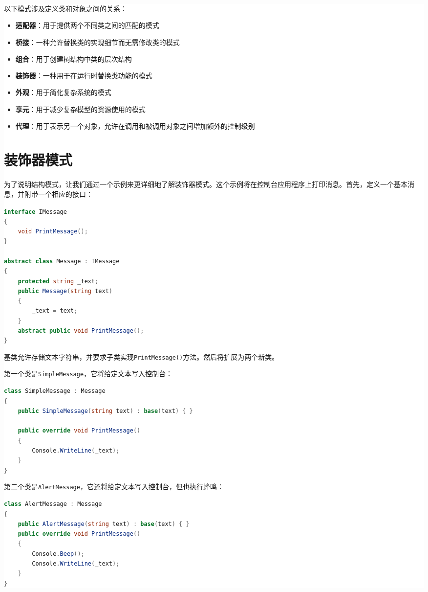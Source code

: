 以下模式涉及定义类和对象之间的关系：

+   **适配器**：用于提供两个不同类之间的匹配的模式

+   **桥接**：一种允许替换类的实现细节而无需修改类的模式

+   **组合**：用于创建树结构中类的层次结构

+   **装饰器**：一种用于在运行时替换类功能的模式

+   **外观**：用于简化复杂系统的模式

+   **享元**：用于减少复杂模型的资源使用的模式

+   **代理**：用于表示另一个对象，允许在调用和被调用对象之间增加额外的控制级别

# 装饰器模式

为了说明结构模式，让我们通过一个示例来更详细地了解装饰器模式。这个示例将在控制台应用程序上打印消息。首先，定义一个基本消息，并附带一个相应的接口：

```cs
interface IMessage
{
    void PrintMessage();
}

abstract class Message : IMessage
{
    protected string _text;
    public Message(string text)
    {
        _text = text;
    }
    abstract public void PrintMessage();
}
```

基类允许存储文本字符串，并要求子类实现`PrintMessage()`方法。然后将扩展为两个新类。

第一个类是`SimpleMessage`，它将给定文本写入控制台：

```cs
class SimpleMessage : Message
{
    public SimpleMessage(string text) : base(text) { }

    public override void PrintMessage()
    {
        Console.WriteLine(_text);
    }
}
```

第二个类是`AlertMessage`，它还将给定文本写入控制台，但也执行蜂鸣：

```cs
class AlertMessage : Message
{
    public AlertMessage(string text) : base(text) { }
    public override void PrintMessage()
    {
        Console.Beep();
        Console.WriteLine(_text);
    }
}
```
